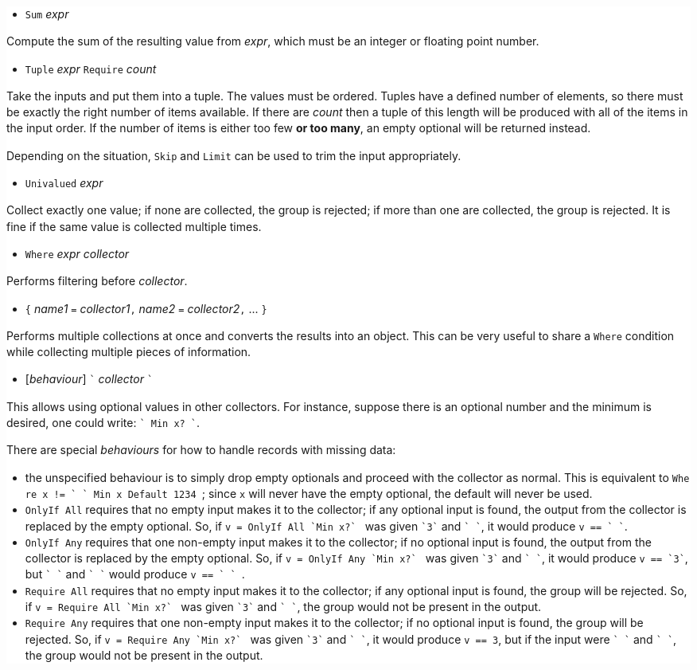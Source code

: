 - `Sum` _expr_

Compute the sum of the resulting value from _expr_, which must be an integer or
floating point number.

- `Tuple` _expr_ `Require` _count_

Take the inputs and put them into a tuple. The values must be ordered. Tuples
have a defined number of elements, so there must be exactly the right number of
items available. If there are _count_ then a tuple of this length will be
produced with all of the items in the input order. If the number of items is
either too few **or too many**, an empty optional will be returned instead.

Depending on the situation, `Skip` and `Limit` can be used to trim the input
appropriately.

- `Univalued` _expr_

Collect exactly one value; if none are collected, the group is rejected; if
more than one are collected, the group is rejected. It is fine if the same
value is collected multiple times.

- `Where` _expr_ _collector_

Performs filtering before _collector_.

- `{` _name1_ `=` _collector1_`,` _name2_ `=` _collector2_`,` ... `}`

Performs multiple collections at once and converts the results into an object.
This can be very useful to share a `Where` condition while collecting multiple
pieces of information.

- [_behaviour_] `` ` `` _collector_ `` ` ``

This allows using optional values in other collectors. For instance, suppose
there is an optional number and the minimum is desired, one could write: `` `
Min x? ` ``.

There are special _behaviours_ for how to handle records with missing data:

- the unspecified behaviour is to simply drop empty optionals and proceed with
  the collector as normal. This is equivalent to ``Where x != ` ` Min x Default
  1234 ``; since `x` will never have the empty optional, the default will never
  be used.
- `OnlyIf All` requires that no empty input makes it to the collector; if any
  optional input is found, the output from the collector is replaced by the
  empty optional. So, if ``v = OnlyIf All `Min x?` `` was given `` `3` `` and
  `` ` ` ``, it would produce `` v == ` ` ``.
- `OnlyIf Any` requires that one non-empty input makes it to the collector; if
  no optional input is found, the output from the collector is replaced by the
  empty optional. So, if ``v = OnlyIf Any `Min x?` `` was given `` `3` `` and
  `` ` ` ``, it would produce `` v == `3` ``, but `` ` ` `` and `` ` ` `` would
  produce ``v == ` ` ``.
- `Require All` requires that no empty input makes it to the collector; if any
  optional input is found, the group will be rejected. So, if
  ``v = Require All `Min x?` `` was given `` `3` `` and `` ` ` ``, the group
  would not be present in the output.
- `Require Any` requires that one non-empty input makes it to the collector; if
  no optional input is found, the group will be rejected. So, if
  ``v = Require Any `Min x?` `` was given `` `3` `` and `` ` ` ``, it would
  produce `v == 3`, but if the input were `` ` ` `` and `` ` ` ``, the group
  would not be present in the output.
